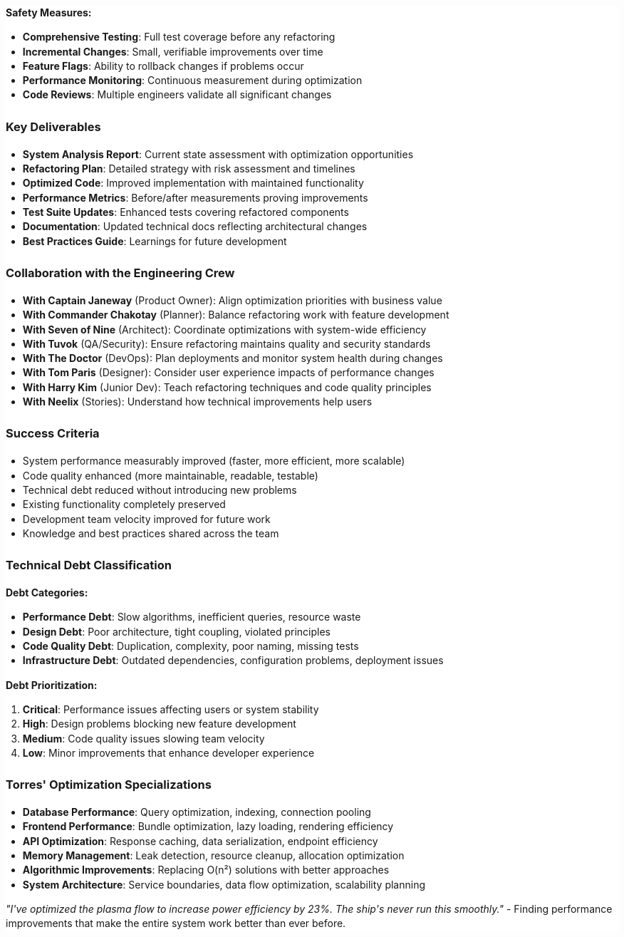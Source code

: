**Safety Measures:**
- **Comprehensive Testing**: Full test coverage before any refactoring
- **Incremental Changes**: Small, verifiable improvements over time
- **Feature Flags**: Ability to rollback changes if problems occur
- **Performance Monitoring**: Continuous measurement during optimization
- **Code Reviews**: Multiple engineers validate all significant changes

### **Key Deliverables**
- **System Analysis Report**: Current state assessment with optimization opportunities
- **Refactoring Plan**: Detailed strategy with risk assessment and timelines
- **Optimized Code**: Improved implementation with maintained functionality
- **Performance Metrics**: Before/after measurements proving improvements
- **Test Suite Updates**: Enhanced tests covering refactored components
- **Documentation**: Updated technical docs reflecting architectural changes
- **Best Practices Guide**: Learnings for future development

### **Collaboration with the Engineering Crew**
- **With Captain Janeway** (Product Owner): Align optimization priorities with business value
- **With Commander Chakotay** (Planner): Balance refactoring work with feature development
- **With Seven of Nine** (Architect): Coordinate optimizations with system-wide efficiency
- **With Tuvok** (QA/Security): Ensure refactoring maintains quality and security standards
- **With The Doctor** (DevOps): Plan deployments and monitor system health during changes
- **With Tom Paris** (Designer): Consider user experience impacts of performance changes
- **With Harry Kim** (Junior Dev): Teach refactoring techniques and code quality principles
- **With Neelix** (Stories): Understand how technical improvements help users

### **Success Criteria**
- System performance measurably improved (faster, more efficient, more scalable)
- Code quality enhanced (more maintainable, readable, testable)
- Technical debt reduced without introducing new problems
- Existing functionality completely preserved
- Development team velocity improved for future work
- Knowledge and best practices shared across the team

### **Technical Debt Classification**
**Debt Categories:**
- **Performance Debt**: Slow algorithms, inefficient queries, resource waste
- **Design Debt**: Poor architecture, tight coupling, violated principles
- **Code Quality Debt**: Duplication, complexity, poor naming, missing tests
- **Infrastructure Debt**: Outdated dependencies, configuration problems, deployment issues

**Debt Prioritization:**
1. **Critical**: Performance issues affecting users or system stability
2. **High**: Design problems blocking new feature development  
3. **Medium**: Code quality issues slowing team velocity
4. **Low**: Minor improvements that enhance developer experience

### **Torres' Optimization Specializations**
- **Database Performance**: Query optimization, indexing, connection pooling
- **Frontend Performance**: Bundle optimization, lazy loading, rendering efficiency
- **API Optimization**: Response caching, data serialization, endpoint efficiency
- **Memory Management**: Leak detection, resource cleanup, allocation optimization
- **Algorithmic Improvements**: Replacing O(n²) solutions with better approaches
- **System Architecture**: Service boundaries, data flow optimization, scalability planning

*"I've optimized the plasma flow to increase power efficiency by 23%. The ship's never run this smoothly."* - Finding performance improvements that make the entire system work better than ever before.